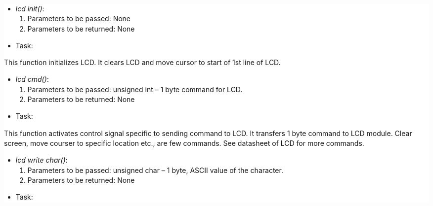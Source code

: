 <ul>

 <li><em>lcd init()</em>:

  <ol>

   <li>Parameters to be passed: None</li>

   <li>Parameters to be returned: None</li>

  </ol></li>

</ul>

<ul>

 <li>Task:</li>

</ul>

This function initializes LCD. It clears LCD and move cursor to start of 1st line of LCD.

<ul>

 <li><em>lcd cmd()</em>:

  <ol>

   <li>Parameters to be passed: unsigned int – 1 byte command for LCD.</li>

   <li>Parameters to be returned: None</li>

  </ol></li>

</ul>

<ul>

 <li>Task:</li>

</ul>

This function activates control signal specific to sending command to LCD. It transfers 1 byte command to LCD module. Clear screen, move courser to specific location etc., are few commands. See datasheet of LCD for more commands.

<ul>

 <li><em>lcd write char()</em>:

  <ol>

   <li>Parameters to be passed: unsigned char – 1 byte, ASCII value of the character.</li>

   <li>Parameters to be returned: None</li>

  </ol></li>

</ul>

<ul>

 <li>Task:</li>

</ul>
